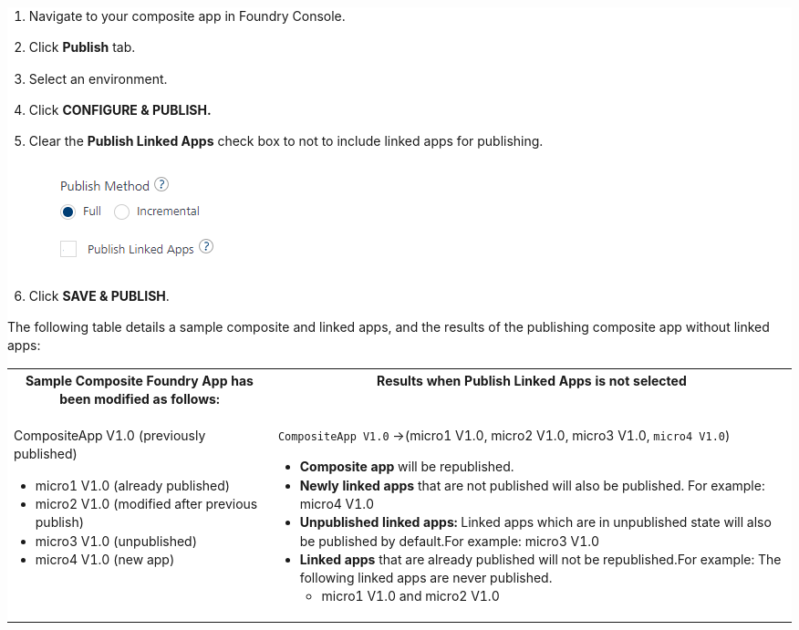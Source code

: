 1.  Navigate to your composite app in Foundry Console.
2.  Click **Publish** tab.
3.  Select an environment.
4.  Click **CONFIGURE & PUBLISH.**
5.  Clear the **Publish Linked Apps** check box to not to include linked apps for publishing.

    ![](Resources/Images/Publish_methods_and_Not_selected_linked_apps.png)

6.  Click **SAVE & PUBLISH**.

The following table details a sample composite and linked apps, and the results of the publishing composite app without linked apps:


<table>
<tr>
<th>Sample Composite Foundry App has been modified as follows:</th>
<th>Results when Publish Linked Apps is not selected</th>
</tr>
<tr>
<td>
<p>CompositeApp V1.0 (previously published)</p>
<ul>
<li>micro1 V1.0 (already published)</li>
<li>micro2 V1.0 (modified after previous publish)</li>
<li>micro3 V1.0 (unpublished)</li>
<li>micro4 V1.0 (new app)</li>
</ul>
</td>
<td>
<p><code>CompositeApp V1.0</code> ->(micro1 V1.0, micro2 V1.0, micro3 V1.0, <code>micro4 V1.0</code>)</p>
<ul>
<li><b>Composite app</b> will be republished.</li>
<li><b>Newly linked apps</b> that are not published will also be published.
For example: micro4 V1.0</li>
<li><b>Unpublished linked apps:</b> Linked apps which are in unpublished state will also be published by default.For example: micro3 V1.0</li>
<li><b>Linked apps</b> that are already published will not be republished.For example: The following linked apps are never published.
    <ul><li>micro1 V1.0 and micro2 V1.0</li></ul>
</li>
</ul>
</td>
</tr>
</table>
